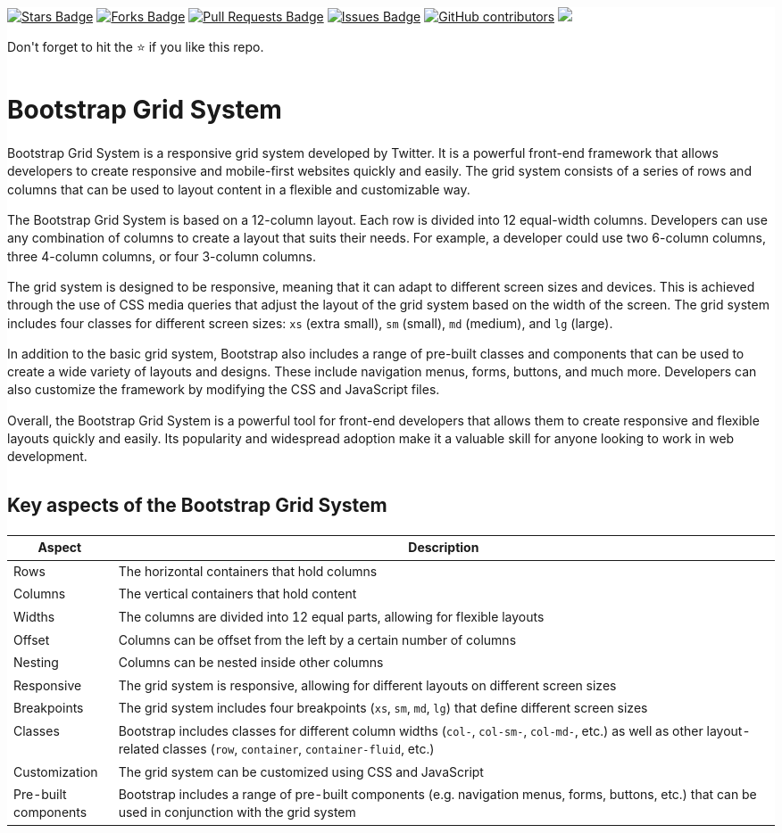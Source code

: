 <a href="https://github.com/drshahizan/learn-php/stargazers"><img src="https://img.shields.io/github/stars/drshahizan/learn-php" alt="Stars Badge"/></a>
<a href="https://github.com/drshahizan/learn-php/network/members"><img src="https://img.shields.io/github/forks/drshahizan/learn-php" alt="Forks Badge"/></a>
<a href="https://github.com/drshahizan/learn-php/pulls"><img src="https://img.shields.io/github/issues-pr/drshahizan/learn-php" alt="Pull Requests Badge"/></a>
<a href="https://github.com/drshahizan/learn-php/issues"><img src="https://img.shields.io/github/issues/drshahizan/learn-php" alt="Issues Badge"/></a>
<a href="https://github.com/drshahizan/learn-php/graphs/contributors"><img alt="GitHub contributors" src="https://img.shields.io/github/contributors/drshahizan/learn-php?color=2b9348"></a>
![](https://visitor-badge.glitch.me/badge?page_id=drshahizan/learn-php)

Don't forget to hit the :star: if you like this repo.

# Bootstrap Grid System

Bootstrap Grid System is a responsive grid system developed by Twitter. It is a powerful front-end framework that allows developers to create responsive and mobile-first websites quickly and easily. The grid system consists of a series of rows and columns that can be used to layout content in a flexible and customizable way.

The Bootstrap Grid System is based on a 12-column layout. Each row is divided into 12 equal-width columns. Developers can use any combination of columns to create a layout that suits their needs. For example, a developer could use two 6-column columns, three 4-column columns, or four 3-column columns.

The grid system is designed to be responsive, meaning that it can adapt to different screen sizes and devices. This is achieved through the use of CSS media queries that adjust the layout of the grid system based on the width of the screen. The grid system includes four classes for different screen sizes: `xs` (extra small), `sm` (small), `md` (medium), and `lg` (large).

In addition to the basic grid system, Bootstrap also includes a range of pre-built classes and components that can be used to create a wide variety of layouts and designs. These include navigation menus, forms, buttons, and much more. Developers can also customize the framework by modifying the CSS and JavaScript files.

Overall, the Bootstrap Grid System is a powerful tool for front-end developers that allows them to create responsive and flexible layouts quickly and easily. Its popularity and widespread adoption make it a valuable skill for anyone looking to work in web development.

## Key aspects of the Bootstrap Grid System

| Aspect | Description |
|--------|-------------|
| Rows   | The horizontal containers that hold columns |
| Columns | The vertical containers that hold content |
| Widths  | The columns are divided into 12 equal parts, allowing for flexible layouts |
| Offset  | Columns can be offset from the left by a certain number of columns |
| Nesting | Columns can be nested inside other columns |
| Responsive | The grid system is responsive, allowing for different layouts on different screen sizes |
| Breakpoints | The grid system includes four breakpoints (`xs`, `sm`, `md`, `lg`) that define different screen sizes |
| Classes | Bootstrap includes classes for different column widths (`col-`, `col-sm-`, `col-md-`, etc.) as well as other layout-related classes (`row`, `container`, `container-fluid`, etc.) |
| Customization | The grid system can be customized using CSS and JavaScript |
| Pre-built components | Bootstrap includes a range of pre-built components (e.g. navigation menus, forms, buttons, etc.) that can be used in conjunction with the grid system |

